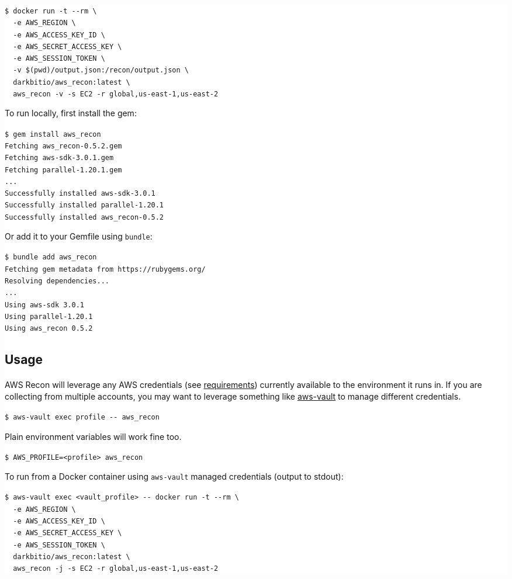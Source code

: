 ```
$ docker run -t --rm \
  -e AWS_REGION \
  -e AWS_ACCESS_KEY_ID \
  -e AWS_SECRET_ACCESS_KEY \
  -e AWS_SESSION_TOKEN \
  -v $(pwd)/output.json:/recon/output.json \
  darkbitio/aws_recon:latest \
  aws_recon -v -s EC2 -r global,us-east-1,us-east-2
```

To run locally, first install the gem:

```
$ gem install aws_recon
Fetching aws_recon-0.5.2.gem
Fetching aws-sdk-3.0.1.gem
Fetching parallel-1.20.1.gem
...
Successfully installed aws-sdk-3.0.1
Successfully installed parallel-1.20.1
Successfully installed aws_recon-0.5.2
```

Or add it to your Gemfile using `bundle`:

```
$ bundle add aws_recon
Fetching gem metadata from https://rubygems.org/
Resolving dependencies...
...
Using aws-sdk 3.0.1
Using parallel-1.20.1
Using aws_recon 0.5.2
```

## Usage

AWS Recon will leverage any AWS credentials (see [requirements](#requirements)) currently available to the environment it runs in. If you are collecting from multiple accounts, you may want to leverage something like [aws-vault](https://github.com/99designs/aws-vault) to manage different credentials.

```
$ aws-vault exec profile -- aws_recon
```

Plain environment variables will work fine too.

```
$ AWS_PROFILE=<profile> aws_recon
```

To run from a Docker container using `aws-vault` managed credentials (output to stdout):

```
$ aws-vault exec <vault_profile> -- docker run -t --rm \
  -e AWS_REGION \
  -e AWS_ACCESS_KEY_ID \
  -e AWS_SECRET_ACCESS_KEY \
  -e AWS_SESSION_TOKEN \
  darkbitio/aws_recon:latest \
  aws_recon -j -s EC2 -r global,us-east-1,us-east-2
```
